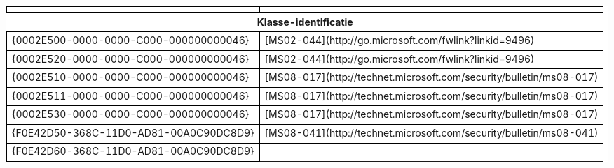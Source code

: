  
<table style="border:1px solid black;">
<tr class="thead">
<th style="border:1px solid black;" >
</th>
<th style="border:1px solid black;" >
</th>
</tr>
<tr>
<th colspan="2">
Klasse-identificatie
</th>
</tr>
<tr>
<td style="border:1px solid black;">
{0002E500-0000-0000-C000-000000000046}
</td>
<td style="border:1px solid black;">
[MS02-044](http://go.microsoft.com/fwlink?linkid=9496)
</td>
</tr>
<tr class="alternateRow">
<td style="border:1px solid black;">
{0002E520-0000-0000-C000-000000000046}
</td>
<td style="border:1px solid black;">
[MS02-044](http://go.microsoft.com/fwlink?linkid=9496)
</td>
</tr>
<tr>
<td style="border:1px solid black;">
{0002E510-0000-0000-C000-000000000046}
</td>
<td style="border:1px solid black;">
[MS08-017](http://technet.microsoft.com/security/bulletin/ms08-017)
</td>
</tr>
<tr class="alternateRow">
<td style="border:1px solid black;">
{0002E511-0000-0000-C000-000000000046}
</td>
<td style="border:1px solid black;">
[MS08-017](http://technet.microsoft.com/security/bulletin/ms08-017)
</td>
</tr>
<tr>
<td style="border:1px solid black;">
{0002E530-0000-0000-C000-000000000046}
</td>
<td style="border:1px solid black;">
[MS08-017](http://technet.microsoft.com/security/bulletin/ms08-017)
</td>
</tr>
<tr class="alternateRow">
<td style="border:1px solid black;">
{F0E42D50-368C-11D0-AD81-00A0C90DC8D9}
</td>
<td style="border:1px solid black;">
[MS08-041](http://technet.microsoft.com/security/bulletin/ms08-041)
</td>
</tr>
<tr>
<td style="border:1px solid black;">
{F0E42D60-368C-11D0-AD81-00A0C90DC8D9}